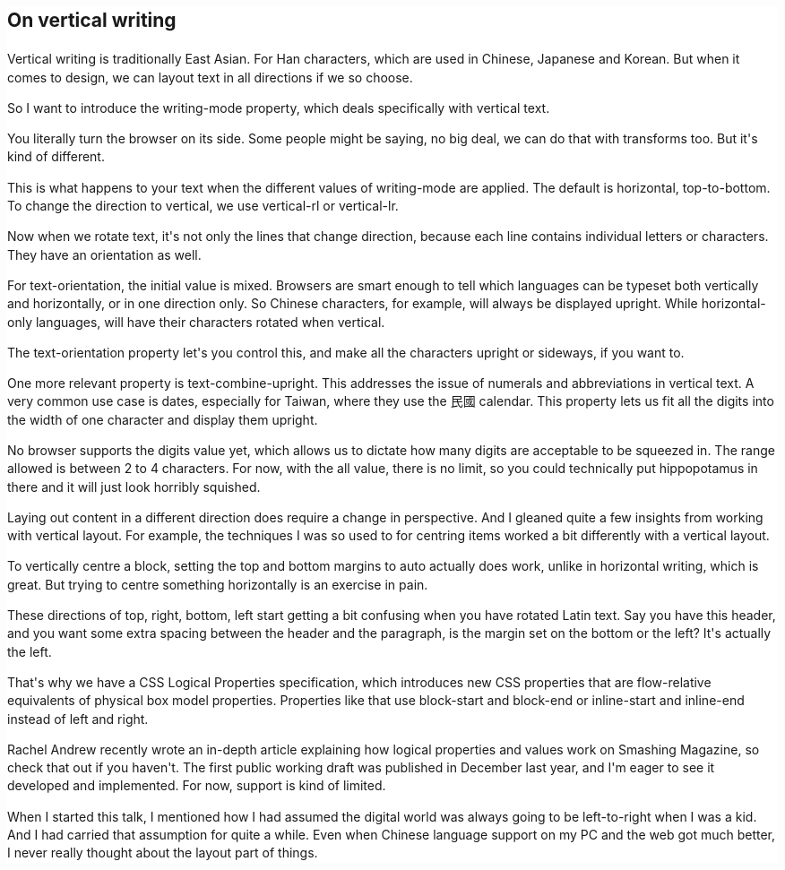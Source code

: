 ## On vertical writing

Vertical writing is traditionally East Asian. For Han characters, which are used in Chinese, Japanese and Korean. But when it comes to design, we can layout text in all directions if we so choose.

So I want to introduce the writing-mode property, which deals specifically with vertical text.

You literally turn the browser on its side. Some people might be saying, no big deal, we can do that with transforms too. But it's kind of different.

This is what happens to your text when the different values of writing-mode are applied. The default is horizontal, top-to-bottom. To change the direction to vertical, we use vertical-rl or vertical-lr.

Now when we rotate text, it's not only the lines that change direction, because each line contains individual letters or characters. They have an orientation as well.

For text-orientation, the initial value is mixed. Browsers are smart enough to tell which languages can be typeset both vertically and horizontally, or in one direction only. So Chinese characters, for example, will always be displayed upright. While horizontal-only languages, will have their characters rotated when vertical.

The text-orientation property let's you control this, and make all the characters upright or sideways, if you want to.

One more relevant property is text-combine-upright. This addresses the issue of numerals and abbreviations in vertical text. A very common use case is dates, especially for Taiwan, where they use the 民國 calendar. This property lets us fit all the digits into the width of one character and display them upright.

No browser supports the digits value yet, which allows us to dictate how many digits are acceptable to be squeezed in. The range allowed is between 2 to 4 characters. For now, with the all value, there is no limit, so you could technically put hippopotamus in there and it will just look horribly squished.

Laying out content in a different direction does require a change in perspective. And I gleaned quite a few insights from working with vertical layout. For example, the techniques I was so used to for centring items worked a bit differently with a vertical layout.

To vertically centre a block, setting the top and bottom margins to auto actually does work, unlike in horizontal writing, which is great. But trying to centre something horizontally is an exercise in pain.

These directions of top, right, bottom, left start getting a bit confusing when you have rotated Latin text. Say you have this header, and you want some extra spacing between the header and the paragraph, is the margin set on the bottom or the left? It's actually the left.

That's why we have a CSS Logical Properties specification, which introduces new CSS properties that are flow-relative equivalents of physical box model properties. Properties like that use block-start and block-end or inline-start and inline-end instead of left and right.

Rachel Andrew recently wrote an in-depth article explaining how logical properties and values work on Smashing Magazine, so check that out if you haven't. The first public working draft was published in December last year, and I'm eager to see it developed and implemented. For now, support is kind of limited.

When I started this talk, I mentioned how I had assumed the digital world was always going to be left-to-right when I was a kid. And I had carried that assumption for quite a while. Even when Chinese language support on my PC and the web got much better, I never really thought about the layout part of things.
